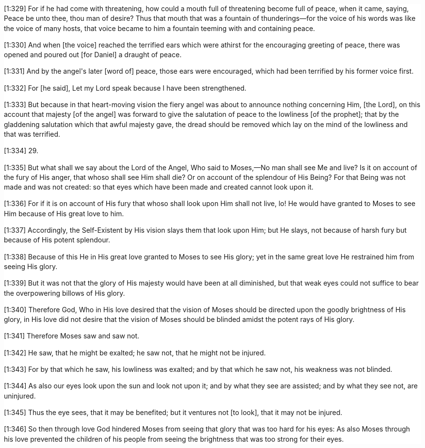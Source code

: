 [1:329] For if he had come with threatening, how could a mouth full of threatening become full of peace, when it came, saying, Peace be unto thee, thou man of desire?  Thus that mouth that was a fountain of thunderings—for the voice of his words was like the voice of many hosts, that voice became to him a fountain teeming with and containing peace.

[1:330] And when [the voice] reached the terrified ears which were athirst for the encouraging greeting of peace, there was opened and poured out [for Daniel] a draught of peace.

[1:331] And by the angel's later [word of] peace, those ears were encouraged, which had been terrified by his former voice first.

[1:332] For [he said], Let my Lord speak because I have been strengthened.

[1:333] But because in that heart-moving vision the fiery angel was about to announce nothing concerning Him, [the Lord], on this account that majesty [of the angel] was forward to give the salutation of peace to the lowliness [of the prophet]; that by the gladdening salutation which that awful majesty gave, the dread should be removed which lay on the mind of the lowliness and that was terrified.

[1:334] 29.

[1:335] But what shall we say about the Lord of the Angel, Who said to Moses,—No man shall see Me and live?  Is it on account of the fury of His anger, that whoso shall see Him shall die?  Or on account of the splendour of His Being?  For that Being was not made and was not created:  so that eyes which have been made and created cannot look upon it.

[1:336] For if it is on account of His fury that whoso shall look upon Him shall not live, lo! He would have granted to Moses to see Him because of His great love to him.

[1:337] Accordingly, the Self-Existent by His vision slays them that look upon Him; but He slays, not because of harsh fury but because of His potent splendour.

[1:338] Because of this He in His great love granted to Moses to see His glory; yet in the same great love He restrained him from seeing His glory.

[1:339] But it was not that the glory of His majesty would have been at all diminished, but that weak eyes could not suffice to bear the overpowering billows of His glory.

[1:340] Therefore God, Who in His love desired that the vision of Moses should be directed upon the goodly brightness of His glory, in His love did not desire that the vision of Moses should be blinded amidst the potent rays of His glory.

[1:341] Therefore Moses saw and saw not.

[1:342] He saw, that he might be exalted; he saw not, that he might not be injured.

[1:343] For by that which he saw, his lowliness was exalted; and by that which he saw not, his weakness was not blinded.

[1:344] As also our eyes look upon the sun and look not upon it; and by what they see are assisted; and by what they see not, are uninjured.

[1:345] Thus the eye sees, that it may be benefited; but it ventures not [to look], that it may not be injured.

[1:346] So then through love God hindered Moses from seeing that glory that was too hard for his eyes:  As also Moses through his love prevented the children of his people from seeing the brightness that was too strong for their eyes.
